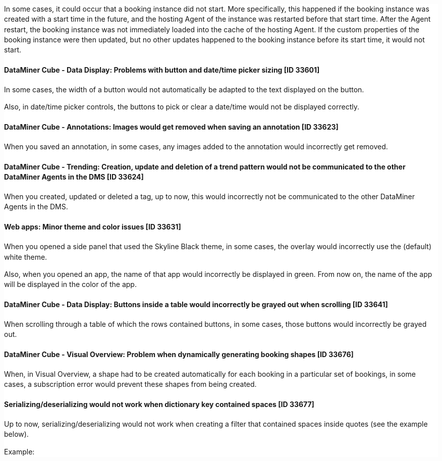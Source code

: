 In some cases, it could occur that a booking instance did not start. More specifically, this happened if the booking instance was created with a start time in the future, and the hosting Agent of the instance was restarted before that start time. After the Agent restart, the booking instance was not immediately loaded into the cache of the hosting Agent. If the custom properties of the booking instance were then updated, but no other updates happened to the booking instance before its start time, it would not start.

#### DataMiner Cube - Data Display: Problems with button and date/time picker sizing \[ID 33601\]

In some cases, the width of a button would not automatically be adapted to the text displayed on the button.

Also, in date/time picker controls, the buttons to pick or clear a date/time would not be displayed correctly.

#### DataMiner Cube - Annotations: Images would get removed when saving an annotation \[ID 33623\]

When you saved an annotation, in some cases, any images added to the annotation would incorrectly get removed.

#### DataMiner Cube - Trending: Creation, update and deletion of a trend pattern would not be communicated to the other DataMiner Agents in the DMS \[ID 33624\]

When you created, updated or deleted a tag, up to now, this would incorrectly not be communicated to the other DataMiner Agents in the DMS.

#### Web apps: Minor theme and color issues \[ID 33631\]

When you opened a side panel that used the Skyline Black theme, in some cases, the overlay would incorrectly use the (default) white theme.

Also, when you opened an app, the name of that app would incorrectly be displayed in green. From now on, the name of the app will be displayed in the color of the app.

#### DataMiner Cube - Data Display: Buttons inside a table would incorrectly be grayed out when scrolling \[ID 33641\]

When scrolling through a table of which the rows contained buttons, in some cases, those buttons would incorrectly be grayed out.

#### DataMiner Cube - Visual Overview: Problem when dynamically generating booking shapes \[ID 33676\]

When, in Visual Overview, a shape had to be created automatically for each booking in a particular set of bookings, in some cases, a subscription error would prevent these shapes from being created.

#### Serializing/deserializing would not work when dictionary key contained spaces \[ID 33677\]

Up to now, serializing/deserializing would not work when creating a filter that contained spaces inside quotes (see the example below).

Example:
